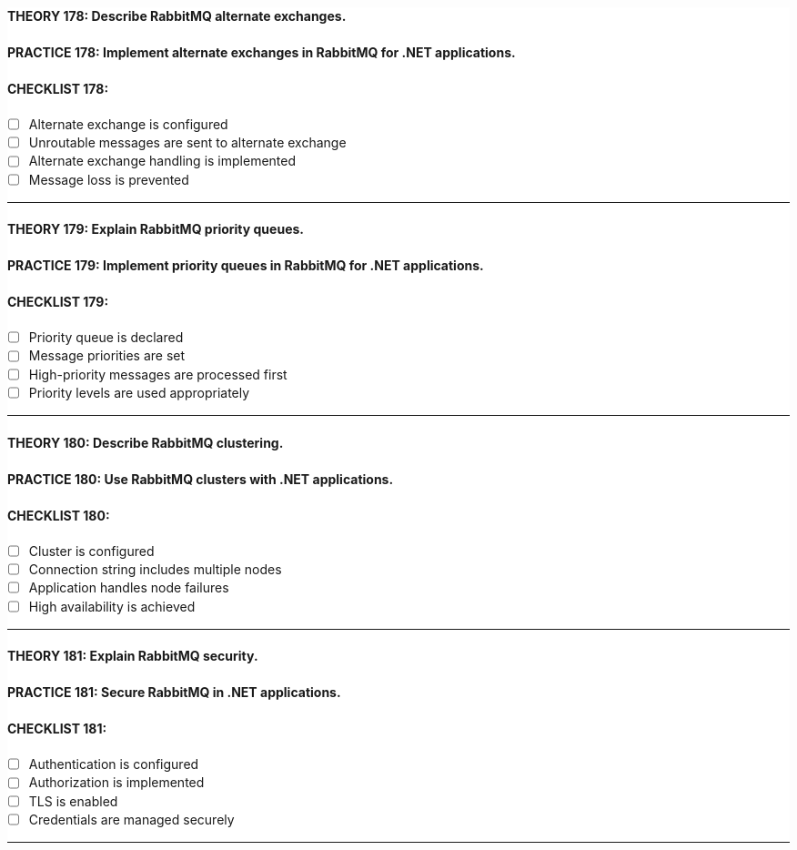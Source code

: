 
#### THEORY 178: Describe RabbitMQ alternate exchanges.

#### PRACTICE 178: Implement alternate exchanges in RabbitMQ for .NET applications.

#### CHECKLIST 178:

- [ ] Alternate exchange is configured
- [ ] Unroutable messages are sent to alternate exchange
- [ ] Alternate exchange handling is implemented
- [ ] Message loss is prevented

---

#### THEORY 179: Explain RabbitMQ priority queues.

#### PRACTICE 179: Implement priority queues in RabbitMQ for .NET applications.

#### CHECKLIST 179:

- [ ] Priority queue is declared
- [ ] Message priorities are set
- [ ] High-priority messages are processed first
- [ ] Priority levels are used appropriately

---

#### THEORY 180: Describe RabbitMQ clustering.

#### PRACTICE 180: Use RabbitMQ clusters with .NET applications.

#### CHECKLIST 180:

- [ ] Cluster is configured
- [ ] Connection string includes multiple nodes
- [ ] Application handles node failures
- [ ] High availability is achieved

---

#### THEORY 181: Explain RabbitMQ security.

#### PRACTICE 181: Secure RabbitMQ in .NET applications.

#### CHECKLIST 181:

- [ ] Authentication is configured
- [ ] Authorization is implemented
- [ ] TLS is enabled
- [ ] Credentials are managed securely

---
